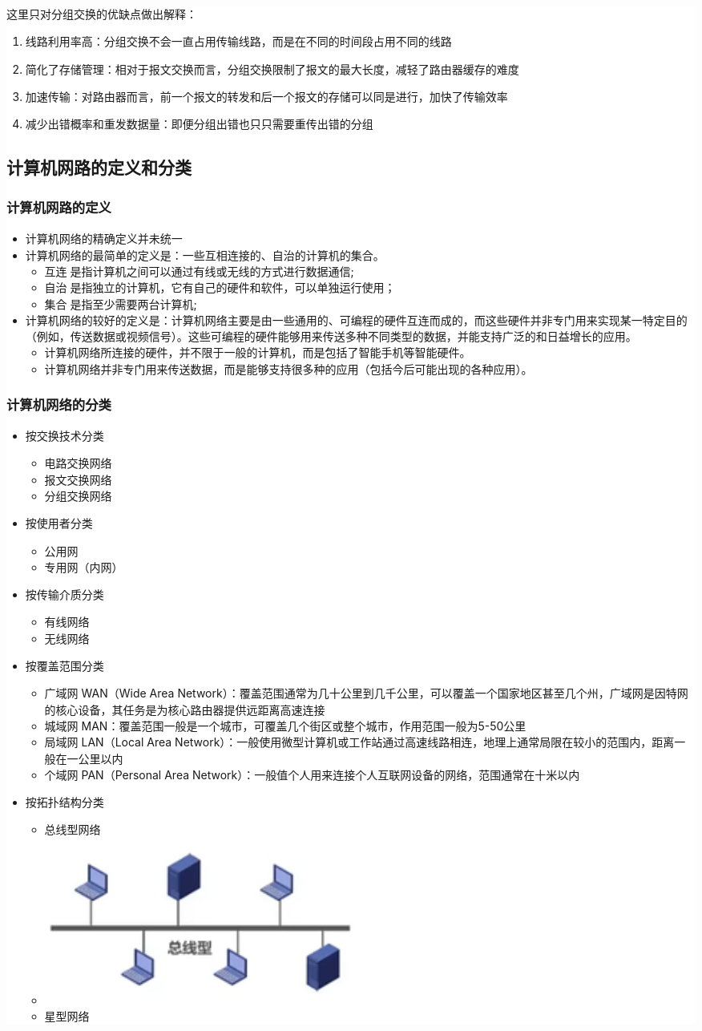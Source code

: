 这里只对分组交换的优缺点做出解释：

1.  线路利用率高：分组交换不会一直占用传输线路，而是在不同的时间段占用不同的线路

2.  简化了存储管理：相对于报文交换而言，分组交换限制了报文的最大长度，减轻了路由器缓存的难度

3.  加速传输：对路由器而言，前一个报文的转发和后一个报文的存储可以同是进行，加快了传输效率

4.  减少出错概率和重发数据量：即便分组出错也只只需要重传出错的分组

## 计算机网路的定义和分类

### 计算机网路的定义

* 计算机网络的精确定义并未统一
* 计算机网络的最简单的定义是：一些互相连接的、自治的计算机的集合。
    * 互连 是指计算机之间可以通过有线或无线的方式进行数据通信;
    * 自治 是指独立的计算机，它有自己的硬件和软件，可以单独运行使用；
    * 集合 是指至少需要两台计算机;
* 计算机网络的较好的定义是：计算机网络主要是由一些通用的、可编程的硬件互连而成的，而这些硬件并非专门用来实现某一特定目的（例如，传送数据或视频信号）。这些可编程的硬件能够用来传送多种不同类型的数据，并能支持广泛的和日益增长的应用。
    * 计算机网络所连接的硬件，并不限于一般的计算机，而是包括了智能手机等智能硬件。
    * 计算机网络并非专门用来传送数据，而是能够支持很多种的应用（包括今后可能出现的各种应用）。

### 计算机网络的分类

-   按交换技术分类
	- 电路交换网络
	- 报文交换网络
	- 分组交换网络

-   按使用者分类
	- 公用网
	- 专用网（内网）

-   按传输介质分类
	-   有线网络
	-   无线网络

-   按覆盖范围分类
    *  广域网 WAN（Wide Area Network）：覆盖范围通常为几十公里到几千公里，可以覆盖一个国家地区甚至几个州，广域网是因特网 的核心设备，其任务是为核心路由器提供远距离高速连接
    -   城域网 MAN：覆盖范围一般是一个城市，可覆盖几个街区或整个城市，作用范围一般为5-50公里
    -   局域网 LAN（Local Area Network）：一般使用微型计算机或工作站通过高速线路相连，地理上通常局限在较小的范围内，距离一般在一公里以内
    -   个域网 PAN（Personal Area Network）：一般值个人用来连接个人互联网设备的网络，范围通常在十米以内

-   按拓扑结构分类
	-   总线型网络  
	- ![](../image/Pasted%20image%2020221205013721.png)
	-   星型网络  